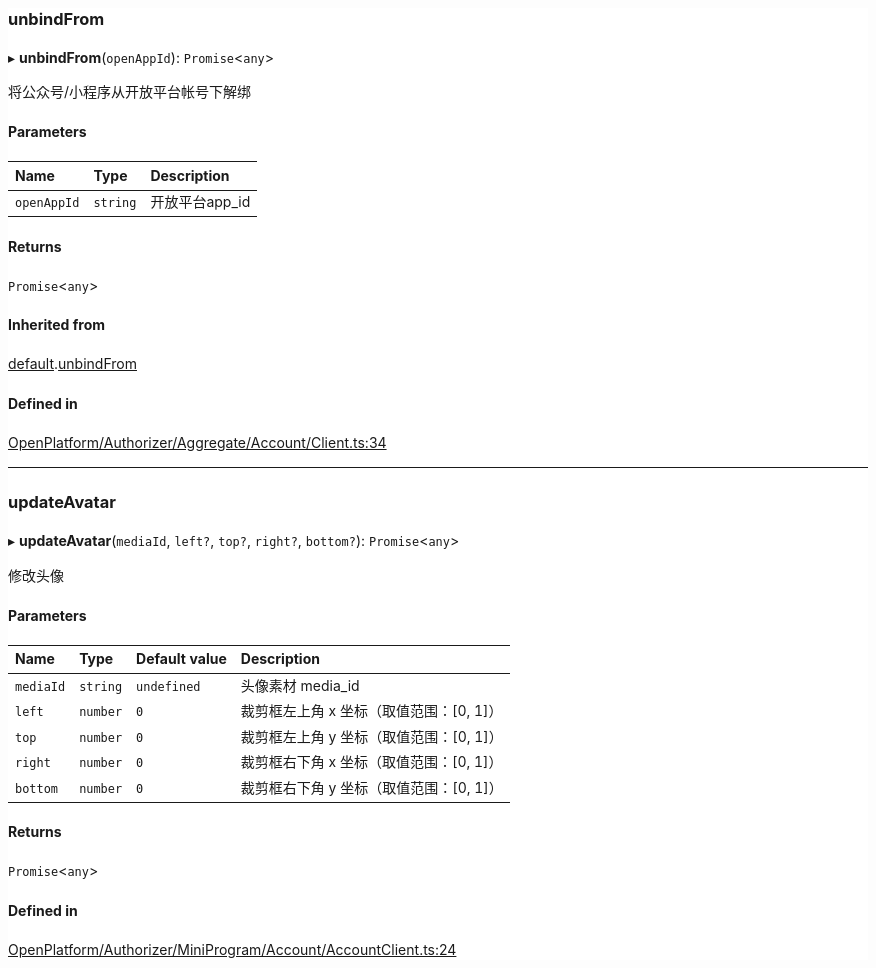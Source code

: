 ### unbindFrom

▸ **unbindFrom**(`openAppId`): `Promise`<`any`\>

将公众号/小程序从开放平台帐号下解绑

#### Parameters

| Name | Type | Description |
| :------ | :------ | :------ |
| `openAppId` | `string` | 开放平台app_id |

#### Returns

`Promise`<`any`\>

#### Inherited from

[default](OpenPlatform_Authorizer_Aggregate_Account_Client.default.md).[unbindFrom](OpenPlatform_Authorizer_Aggregate_Account_Client.default.md#unbindfrom)

#### Defined in

[OpenPlatform/Authorizer/Aggregate/Account/Client.ts:34](https://github.com/hpyer/node-easywechat/blob/3eacadb/src/OpenPlatform/Authorizer/Aggregate/Account/Client.ts#L34)

___

### updateAvatar

▸ **updateAvatar**(`mediaId`, `left?`, `top?`, `right?`, `bottom?`): `Promise`<`any`\>

修改头像

#### Parameters

| Name | Type | Default value | Description |
| :------ | :------ | :------ | :------ |
| `mediaId` | `string` | `undefined` | 头像素材 media_id |
| `left` | `number` | `0` | 裁剪框左上角 x 坐标（取值范围：[0, 1]） |
| `top` | `number` | `0` | 裁剪框左上角 y 坐标（取值范围：[0, 1]） |
| `right` | `number` | `0` | 裁剪框右下角 x 坐标（取值范围：[0, 1]） |
| `bottom` | `number` | `0` | 裁剪框右下角 y 坐标（取值范围：[0, 1]） |

#### Returns

`Promise`<`any`\>

#### Defined in

[OpenPlatform/Authorizer/MiniProgram/Account/AccountClient.ts:24](https://github.com/hpyer/node-easywechat/blob/3eacadb/src/OpenPlatform/Authorizer/MiniProgram/Account/AccountClient.ts#L24)

